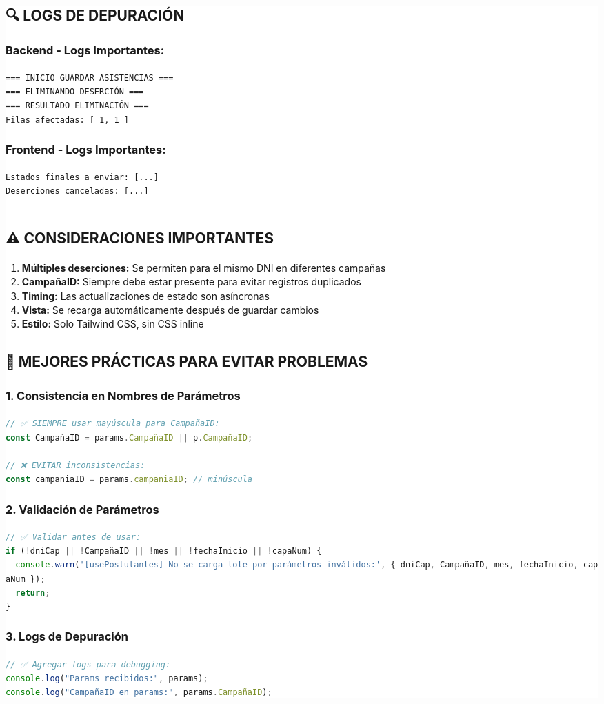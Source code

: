 
## 🔍 **LOGS DE DEPURACIÓN**

### **Backend - Logs Importantes:**
```
=== INICIO GUARDAR ASISTENCIAS ===
=== ELIMINANDO DESERCIÓN ===
=== RESULTADO ELIMINACIÓN ===
Filas afectadas: [ 1, 1 ]
```

### **Frontend - Logs Importantes:**
```
Estados finales a enviar: [...]
Deserciones canceladas: [...]
```

---

## ⚠️ **CONSIDERACIONES IMPORTANTES**

1. **Múltiples deserciones:** Se permiten para el mismo DNI en diferentes campañas
2. **CampañaID:** Siempre debe estar presente para evitar registros duplicados
3. **Timing:** Las actualizaciones de estado son asíncronas
4. **Vista:** Se recarga automáticamente después de guardar cambios
5. **Estilo:** Solo Tailwind CSS, sin CSS inline

## 🔧 **MEJORES PRÁCTICAS PARA EVITAR PROBLEMAS**

### **1. Consistencia en Nombres de Parámetros**
```javascript
// ✅ SIEMPRE usar mayúscula para CampañaID:
const CampañaID = params.CampañaID || p.CampañaID;

// ❌ EVITAR inconsistencias:
const campaniaID = params.campaniaID; // minúscula
```

### **2. Validación de Parámetros**
```javascript
// ✅ Validar antes de usar:
if (!dniCap || !CampañaID || !mes || !fechaInicio || !capaNum) {
  console.warn('[usePostulantes] No se carga lote por parámetros inválidos:', { dniCap, CampañaID, mes, fechaInicio, capaNum });
  return;
}
```

### **3. Logs de Depuración**
```javascript
// ✅ Agregar logs para debugging:
console.log("Params recibidos:", params);
console.log("CampañaID en params:", params.CampañaID);
```
